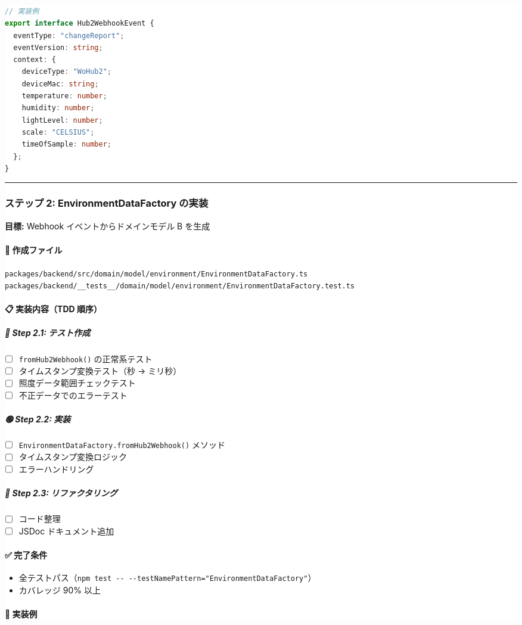 ```typescript
// 実装例
export interface Hub2WebhookEvent {
  eventType: "changeReport";
  eventVersion: string;
  context: {
    deviceType: "WoHub2";
    deviceMac: string;
    temperature: number;
    humidity: number;
    lightLevel: number;
    scale: "CELSIUS";
    timeOfSample: number;
  };
}
```

---

### ステップ 2: EnvironmentDataFactory の実装

**目標:** Webhook イベントからドメインモデル B を生成

#### 📝 作成ファイル

```bash
packages/backend/src/domain/model/environment/EnvironmentDataFactory.ts
packages/backend/__tests__/domain/model/environment/EnvironmentDataFactory.test.ts
```

#### 📋 実装内容（TDD 順序）

##### 🔴 Step 2.1: テスト作成

- [ ] `fromHub2Webhook()` の正常系テスト
- [ ] タイムスタンプ変換テスト（秒 → ミリ秒）
- [ ] 照度データ範囲チェックテスト
- [ ] 不正データでのエラーテスト

##### 🟢 Step 2.2: 実装

- [ ] `EnvironmentDataFactory.fromHub2Webhook()` メソッド
- [ ] タイムスタンプ変換ロジック
- [ ] エラーハンドリング

##### 🔵 Step 2.3: リファクタリング

- [ ] コード整理
- [ ] JSDoc ドキュメント追加

#### ✅ 完了条件

- 全テストパス（`npm test -- --testNamePattern="EnvironmentDataFactory"`）
- カバレッジ 90% 以上

#### 📖 実装例
